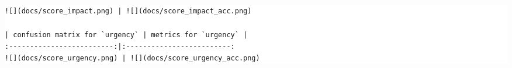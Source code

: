     ![](docs/score_impact.png) | ![](docs/score_impact_acc.png)
    
    | confusion matrix for `urgency` | metrics for `urgency` |
    :-------------------------:|:-------------------------:
    ![](docs/score_urgency.png) | ![](docs/score_urgency_acc.png)

